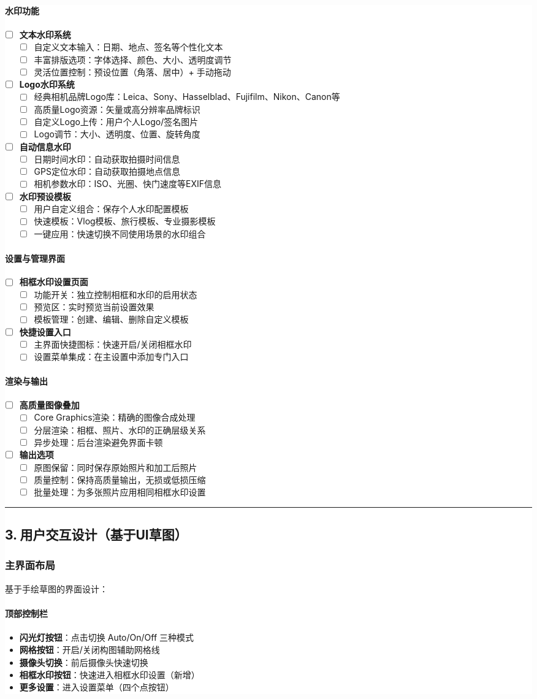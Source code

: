 #### 水印功能
- [ ] **文本水印系统**
  - [ ] 自定义文本输入：日期、地点、签名等个性化文本
  - [ ] 丰富排版选项：字体选择、颜色、大小、透明度调节
  - [ ] 灵活位置控制：预设位置（角落、居中）+ 手动拖动
- [ ] **Logo水印系统**
  - [ ] 经典相机品牌Logo库：Leica、Sony、Hasselblad、Fujifilm、Nikon、Canon等
  - [ ] 高质量Logo资源：矢量或高分辨率品牌标识
  - [ ] 自定义Logo上传：用户个人Logo/签名图片
  - [ ] Logo调节：大小、透明度、位置、旋转角度
- [ ] **自动信息水印**
  - [ ] 日期时间水印：自动获取拍摄时间信息
  - [ ] GPS定位水印：自动获取拍摄地点信息
  - [ ] 相机参数水印：ISO、光圈、快门速度等EXIF信息
- [ ] **水印预设模板**
  - [ ] 用户自定义组合：保存个人水印配置模板
  - [ ] 快速模板：Vlog模板、旅行模板、专业摄影模板
  - [ ] 一键应用：快速切换不同使用场景的水印组合

#### 设置与管理界面
- [ ] **相框水印设置页面**
  - [ ] 功能开关：独立控制相框和水印的启用状态
  - [ ] 预览区：实时预览当前设置效果
  - [ ] 模板管理：创建、编辑、删除自定义模板
- [ ] **快捷设置入口**
  - [ ] 主界面快捷图标：快速开启/关闭相框水印
  - [ ] 设置菜单集成：在主设置中添加专门入口

#### 渲染与输出
- [ ] **高质量图像叠加**
  - [ ] Core Graphics渲染：精确的图像合成处理
  - [ ] 分层渲染：相框、照片、水印的正确层级关系
  - [ ] 异步处理：后台渲染避免界面卡顿
- [ ] **输出选项**
  - [ ] 原图保留：同时保存原始照片和加工后照片
  - [ ] 质量控制：保持高质量输出，无损或低损压缩
  - [ ] 批量处理：为多张照片应用相同相框水印设置

---

## 3. 用户交互设计（基于UI草图）

### 主界面布局
基于手绘草图的界面设计：

#### 顶部控制栏
- **闪光灯按钮**：点击切换 Auto/On/Off 三种模式
- **网格按钮**：开启/关闭构图辅助网格线
- **摄像头切换**：前后摄像头快速切换
- **相框水印按钮**：快速进入相框水印设置（新增）
- **更多设置**：进入设置菜单（四个点按钮）
